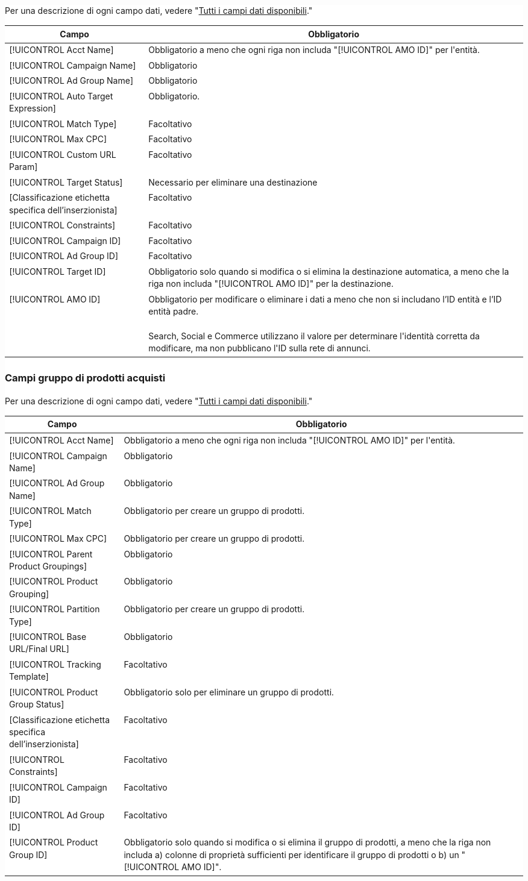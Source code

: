 Per una descrizione di ogni campo dati, vedere &quot;[Tutti i campi dati disponibili](#bulksheet-fields-all-microsoft).&quot;

| Campo | Obbligatorio |
| ---- | ---- |
| [!UICONTROL Acct Name] | Obbligatorio a meno che ogni riga non includa &quot;[!UICONTROL AMO ID]&quot; per l&#39;entità. |
| [!UICONTROL Campaign Name] | Obbligatorio |
| [!UICONTROL Ad Group Name] | Obbligatorio |
| [!UICONTROL Auto Target Expression] | Obbligatorio. |
| [!UICONTROL Match Type] | Facoltativo |
| [!UICONTROL Max CPC] | Facoltativo |
| [!UICONTROL Custom URL Param] | Facoltativo |
| [!UICONTROL Target Status] | Necessario per eliminare una destinazione |
| \[Classificazione etichetta specifica dell’inserzionista\] | Facoltativo |
| [!UICONTROL Constraints] | Facoltativo |
| [!UICONTROL Campaign ID] | Facoltativo |
| [!UICONTROL Ad Group ID] | Facoltativo |
| [!UICONTROL Target ID] | Obbligatorio solo quando si modifica o si elimina la destinazione automatica, a meno che la riga non includa &quot;[!UICONTROL AMO ID]&quot; per la destinazione. |
| [!UICONTROL AMO ID] | Obbligatorio per modificare o eliminare i dati a meno che non si includano l’ID entità e l’ID entità padre.<br><br>Search, Social e Commerce utilizzano il valore per determinare l&#39;identità corretta da modificare, ma non pubblicano l&#39;ID sulla rete di annunci. |

### Campi gruppo di prodotti acquisti

Per una descrizione di ogni campo dati, vedere &quot;[Tutti i campi dati disponibili](#bulksheet-fields-all-microsoft).&quot;

| Campo | Obbligatorio |
| ---- | ---- |
| [!UICONTROL Acct Name] | Obbligatorio a meno che ogni riga non includa &quot;[!UICONTROL AMO ID]&quot; per l&#39;entità. |
| [!UICONTROL Campaign Name] | Obbligatorio |
| [!UICONTROL Ad Group Name] | Obbligatorio |
| [!UICONTROL Match Type] | Obbligatorio per creare un gruppo di prodotti. |
| [!UICONTROL Max CPC] | Obbligatorio per creare un gruppo di prodotti. |
| [!UICONTROL Parent Product Groupings] | Obbligatorio |
| [!UICONTROL Product Grouping] | Obbligatorio |
| [!UICONTROL Partition Type] | Obbligatorio per creare un gruppo di prodotti. |
| [!UICONTROL Base URL/Final URL] | Obbligatorio |
| [!UICONTROL Tracking Template] | Facoltativo |
| [!UICONTROL Product Group Status] | Obbligatorio solo per eliminare un gruppo di prodotti. |
| \[Classificazione etichetta specifica dell’inserzionista\] | Facoltativo |
| [!UICONTROL Constraints] | Facoltativo |
| [!UICONTROL Campaign ID] | Facoltativo |
| [!UICONTROL Ad Group ID] | Facoltativo |
| [!UICONTROL Product Group ID] | Obbligatorio solo quando si modifica o si elimina il gruppo di prodotti, a meno che la riga non includa a) colonne di proprietà sufficienti per identificare il gruppo di prodotti o b) un &quot;[!UICONTROL AMO ID]&quot;. |

[^1]: [!DNL Excel] converte i numeri elevati in notazione scientifica (ad esempio 2,12E+09 per 2115585666) quando apre il file. Per visualizzare le cifre nella notazione standard, selezionare una cella della colonna e fare clic all&#39;interno della barra della formula.